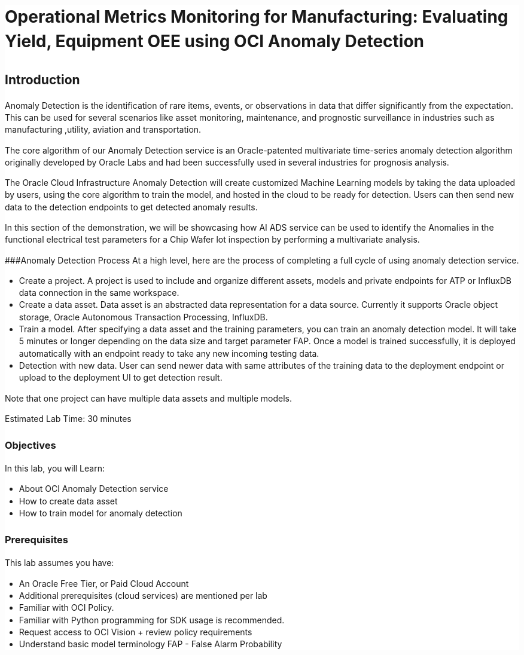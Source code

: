 # Operational Metrics Monitoring for Manufacturing: Evaluating Yield, Equipment OEE using OCI Anomaly Detection

## Introduction

Anomaly Detection is the identification of rare items, events, or observations in data that differ significantly from the expectation. This can be used for several scenarios like asset monitoring, maintenance, and prognostic surveillance in industries such as manufacturing ,utility, aviation and transportation.

The core algorithm of our Anomaly Detection service is an Oracle-patented multivariate time-series anomaly detection algorithm originally developed by Oracle Labs and had been successfully used in several industries for prognosis analysis.

The Oracle Cloud Infrastructure Anomaly Detection will create customized Machine Learning models by taking the data uploaded by users, using the core algorithm to train the model, and hosted in the cloud to be ready for detection. Users can then send new data to the detection endpoints to get detected anomaly results.

In this section of the demonstration, we will be showcasing how AI ADS service can be used to identify the Anomalies in the functional electrical test parameters for a Chip Wafer lot inspection by performing a multivariate analysis.

###Anomaly Detection Process
At a high level, here are the process of completing a full cycle of using anomaly detection service.

* Create a project. A project is used to include and organize different assets, models and private endpoints for ATP or InfluxDB data connection in the same workspace.
* Create a data asset. Data asset is an abstracted data representation for a data source. Currently it supports Oracle object storage, Oracle Autonomous Transaction Processing, InfluxDB.
* Train a model. After specifying a data asset and the training parameters, you can train an anomaly detection model. It will take 5 minutes or longer depending on the data size and target parameter FAP. Once a model is trained successfully, it is deployed automatically with an endpoint ready to take any new incoming testing data.
* Detection with new data. User can send newer data with same attributes of the training data to the deployment endpoint or upload to the deployment UI to get detection result.

Note that one project can have multiple data assets and multiple models.

Estimated Lab Time: 30 minutes

### Objectives

In this lab, you will Learn:
* About OCI Anomaly Detection service
* How to create data asset
* How to train model for anomaly detection

### Prerequisites

This lab assumes you have:
* An Oracle Free Tier, or Paid Cloud Account
* Additional prerequisites (cloud services) are mentioned per lab
* Familiar with OCI Policy.
* Familiar with Python programming for SDK usage is recommended.
* Request access to OCI Vision + review policy requirements
* Understand basic model terminology FAP - False Alarm Probability
